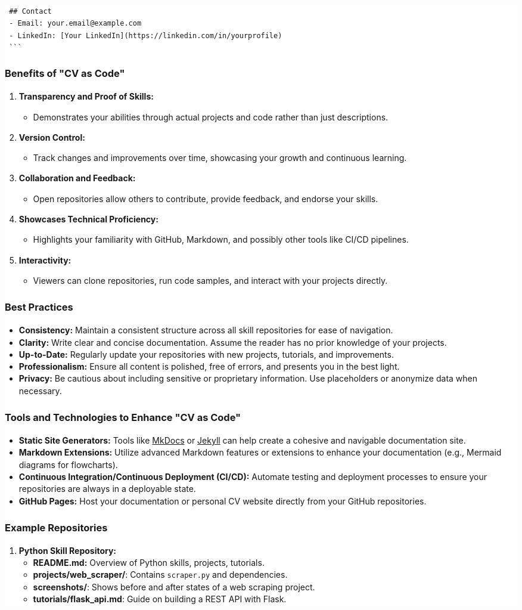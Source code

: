      ## Contact
     - Email: your.email@example.com
     - LinkedIn: [Your LinkedIn](https://linkedin.com/in/yourprofile)
     ```

### **Benefits of "CV as Code"**

1. **Transparency and Proof of Skills:**
   - Demonstrates your abilities through actual projects and code rather than just descriptions.

2. **Version Control:**
   - Track changes and improvements over time, showcasing your growth and continuous learning.

3. **Collaboration and Feedback:**
   - Open repositories allow others to contribute, provide feedback, and endorse your skills.

4. **Showcases Technical Proficiency:**
   - Highlights your familiarity with GitHub, Markdown, and possibly other tools like CI/CD pipelines.

5. **Interactivity:**
   - Viewers can clone repositories, run code samples, and interact with your projects directly.

### **Best Practices**

- **Consistency:** Maintain a consistent structure across all skill repositories for ease of navigation.
- **Clarity:** Write clear and concise documentation. Assume the reader has no prior knowledge of your projects.
- **Up-to-Date:** Regularly update your repositories with new projects, tutorials, and improvements.
- **Professionalism:** Ensure all content is polished, free of errors, and presents you in the best light.
- **Privacy:** Be cautious about including sensitive or proprietary information. Use placeholders or anonymize data when necessary.

### **Tools and Technologies to Enhance "CV as Code"**

- **Static Site Generators:** Tools like [MkDocs](https://www.mkdocs.org/) or [Jekyll](https://jekyllrb.com/) can help create a cohesive and navigable documentation site.
- **Markdown Extensions:** Utilize advanced Markdown features or extensions to enhance your documentation (e.g., Mermaid diagrams for flowcharts).
- **Continuous Integration/Continuous Deployment (CI/CD):** Automate testing and deployment processes to ensure your repositories are always in a deployable state.
- **GitHub Pages:** Host your documentation or personal CV website directly from your GitHub repositories.

### **Example Repositories**

1. **Python Skill Repository:**
   - **README.md:** Overview of Python skills, projects, tutorials.
   - **projects/web_scraper/**: Contains `scraper.py` and dependencies.
   - **screenshots/**: Shows before and after states of a web scraping project.
   - **tutorials/flask_api.md**: Guide on building a REST API with Flask.
